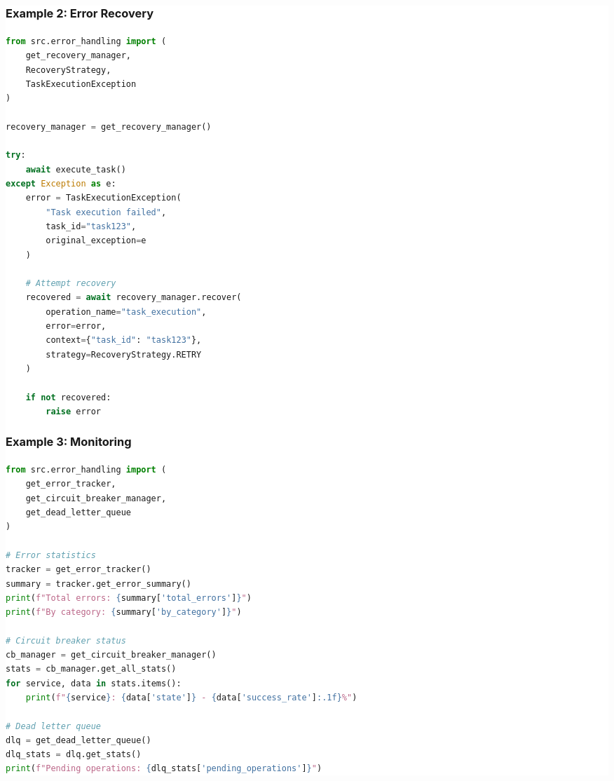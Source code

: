 ### Example 2: Error Recovery

```python
from src.error_handling import (
    get_recovery_manager,
    RecoveryStrategy,
    TaskExecutionException
)

recovery_manager = get_recovery_manager()

try:
    await execute_task()
except Exception as e:
    error = TaskExecutionException(
        "Task execution failed",
        task_id="task123",
        original_exception=e
    )
    
    # Attempt recovery
    recovered = await recovery_manager.recover(
        operation_name="task_execution",
        error=error,
        context={"task_id": "task123"},
        strategy=RecoveryStrategy.RETRY
    )
    
    if not recovered:
        raise error
```

### Example 3: Monitoring

```python
from src.error_handling import (
    get_error_tracker,
    get_circuit_breaker_manager,
    get_dead_letter_queue
)

# Error statistics
tracker = get_error_tracker()
summary = tracker.get_error_summary()
print(f"Total errors: {summary['total_errors']}")
print(f"By category: {summary['by_category']}")

# Circuit breaker status
cb_manager = get_circuit_breaker_manager()
stats = cb_manager.get_all_stats()
for service, data in stats.items():
    print(f"{service}: {data['state']} - {data['success_rate']:.1f}%")

# Dead letter queue
dlq = get_dead_letter_queue()
dlq_stats = dlq.get_stats()
print(f"Pending operations: {dlq_stats['pending_operations']}")
```
